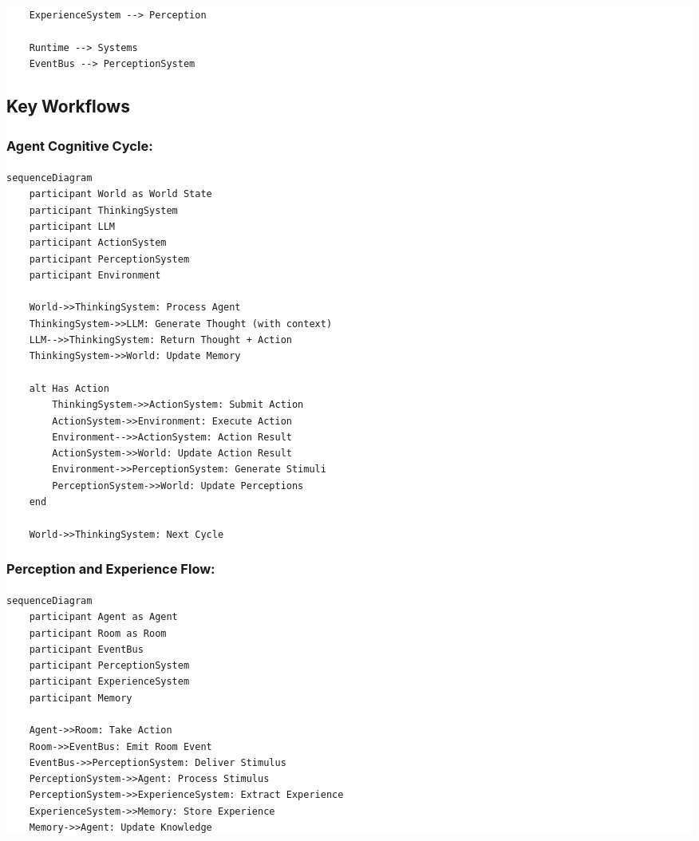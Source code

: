 ```mermaid
    ExperienceSystem --> Perception
    
    Runtime --> Systems
    EventBus --> PerceptionSystem
```

## Key Workflows

### Agent Cognitive Cycle:

```mermaid
sequenceDiagram
    participant World as World State
    participant ThinkingSystem
    participant LLM
    participant ActionSystem
    participant PerceptionSystem
    participant Environment
    
    World->>ThinkingSystem: Process Agent
    ThinkingSystem->>LLM: Generate Thought (with context)
    LLM-->>ThinkingSystem: Return Thought + Action
    ThinkingSystem->>World: Update Memory
    
    alt Has Action
        ThinkingSystem->>ActionSystem: Submit Action
        ActionSystem->>Environment: Execute Action
        Environment-->>ActionSystem: Action Result
        ActionSystem->>World: Update Action Result
        Environment->>PerceptionSystem: Generate Stimuli
        PerceptionSystem->>World: Update Perceptions
    end
    
    World->>ThinkingSystem: Next Cycle
```

### Perception and Experience Flow:

```mermaid
sequenceDiagram
    participant Agent as Agent
    participant Room as Room
    participant EventBus
    participant PerceptionSystem
    participant ExperienceSystem
    participant Memory
    
    Agent->>Room: Take Action
    Room->>EventBus: Emit Room Event
    EventBus->>PerceptionSystem: Deliver Stimulus
    PerceptionSystem->>Agent: Process Stimulus
    PerceptionSystem->>ExperienceSystem: Extract Experience
    ExperienceSystem->>Memory: Store Experience
    Memory->>Agent: Update Knowledge
```
